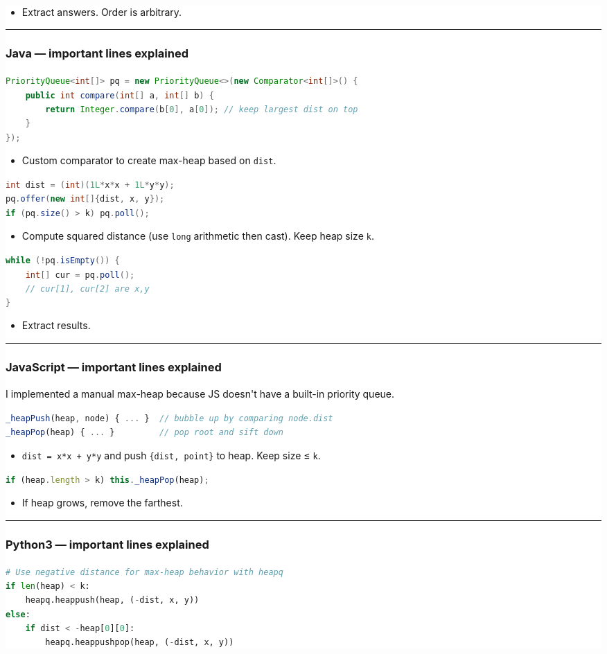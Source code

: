 * Extract answers. Order is arbitrary.

---

### Java — important lines explained

```java
PriorityQueue<int[]> pq = new PriorityQueue<>(new Comparator<int[]>() {
    public int compare(int[] a, int[] b) {
        return Integer.compare(b[0], a[0]); // keep largest dist on top
    }
});
```

* Custom comparator to create max-heap based on `dist`.

```java
int dist = (int)(1L*x*x + 1L*y*y);
pq.offer(new int[]{dist, x, y});
if (pq.size() > k) pq.poll();
```

* Compute squared distance (use `long` arithmetic then cast). Keep heap size `k`.

```java
while (!pq.isEmpty()) {
    int[] cur = pq.poll();
    // cur[1], cur[2] are x,y
}
```

* Extract results.

---

### JavaScript — important lines explained

I implemented a manual max-heap because JS doesn't have a built-in priority queue.

```javascript
_heapPush(heap, node) { ... }  // bubble up by comparing node.dist
_heapPop(heap) { ... }         // pop root and sift down
```

* `dist = x*x + y*y` and push `{dist, point}` to heap. Keep size ≤ `k`.

```javascript
if (heap.length > k) this._heapPop(heap);
```

* If heap grows, remove the farthest.

---

### Python3 — important lines explained

```python
# Use negative distance for max-heap behavior with heapq
if len(heap) < k:
    heapq.heappush(heap, (-dist, x, y))
else:
    if dist < -heap[0][0]:
        heapq.heappushpop(heap, (-dist, x, y))
```
